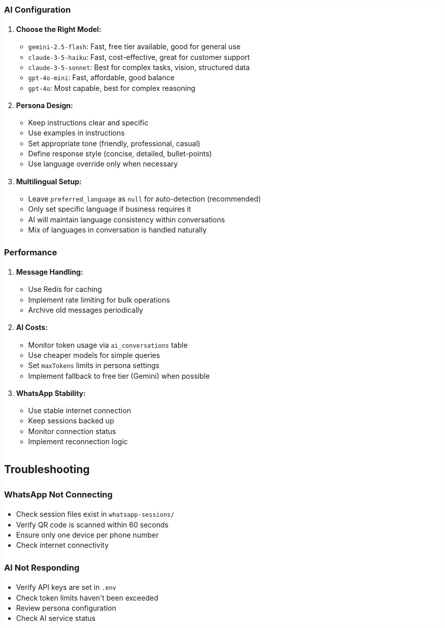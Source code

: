 ### AI Configuration

1. **Choose the Right Model:**
   - `gemini-2.5-flash`: Fast, free tier available, good for general use
   - `claude-3-5-haiku`: Fast, cost-effective, great for customer support
   - `claude-3-5-sonnet`: Best for complex tasks, vision, structured data
   - `gpt-4o-mini`: Fast, affordable, good balance
   - `gpt-4o`: Most capable, best for complex reasoning

2. **Persona Design:**
   - Keep instructions clear and specific
   - Use examples in instructions
   - Set appropriate tone (friendly, professional, casual)
   - Define response style (concise, detailed, bullet-points)
   - Use language override only when necessary

3. **Multilingual Setup:**
   - Leave `preferred_language` as `null` for auto-detection (recommended)
   - Only set specific language if business requires it
   - AI will maintain language consistency within conversations
   - Mix of languages in conversation is handled naturally

### Performance

1. **Message Handling:**
   - Use Redis for caching
   - Implement rate limiting for bulk operations
   - Archive old messages periodically

2. **AI Costs:**
   - Monitor token usage via `ai_conversations` table
   - Use cheaper models for simple queries
   - Set `maxTokens` limits in persona settings
   - Implement fallback to free tier (Gemini) when possible

3. **WhatsApp Stability:**
   - Use stable internet connection
   - Keep sessions backed up
   - Monitor connection status
   - Implement reconnection logic

## Troubleshooting

### WhatsApp Not Connecting
- Check session files exist in `whatsapp-sessions/`
- Verify QR code is scanned within 60 seconds
- Ensure only one device per phone number
- Check internet connectivity

### AI Not Responding
- Verify API keys are set in `.env`
- Check token limits haven't been exceeded
- Review persona configuration
- Check AI service status
